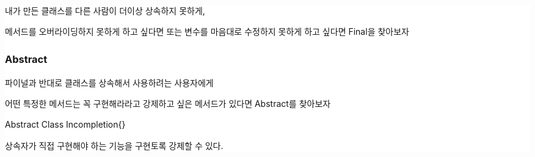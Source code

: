 내가 만든 클래스를 다른 사람이 더이상 상속하지 못하게,

메서드를 오버라이딩하지 못하게 하고 싶다면 또는 변수를 마음대로 수정하지 못하게 하고 싶다면 Final을 찾아보자



###  Abstract

파이널과 반대로 클래스를 상속해서 사용하려는 사용자에게

어떤 특정한 메서드는 꼭 구현해라라고 강제하고 싶은 메서드가 있다면 Abstract를 찾아보자

Abstract Class Incompletion{}

상속자가 직접 구현해야 하는 기능을 구현토록 강제할 수 있다.





